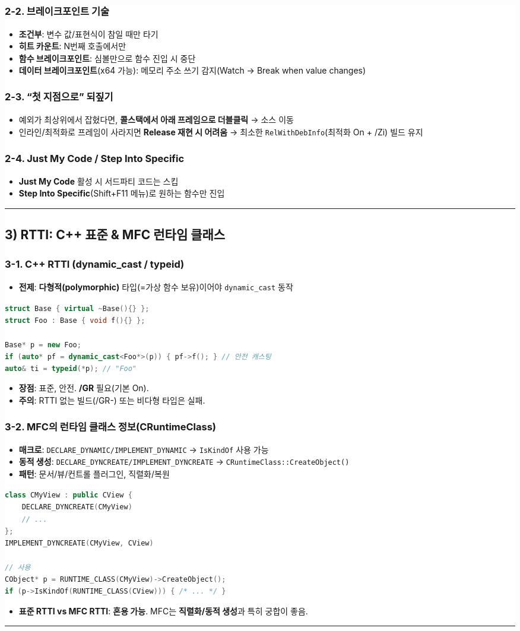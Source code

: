 ### 2-2. 브레이크포인트 기술
- **조건부**: 변수 값/표현식이 참일 때만 타기  
- **히트 카운트**: N번째 호출에서만  
- **함수 브레이크포인트**: 심볼만으로 함수 진입 시 중단  
- **데이터 브레이크포인트**(x64 가능): 메모리 주소 쓰기 감지(Watch → Break when value changes)

### 2-3. “첫 지점으로” 되짚기
- 예외가 최상위에서 잡혔다면, **콜스택에서 아래 프레임으로 더블클릭** → 소스 이동  
- 인라인/최적화로 프레임이 사라지면 **Release 재현 시 어려움** → 최소한 `RelWithDebInfo`(최적화 On + /Zi) 빌드 유지

### 2-4. Just My Code / Step Into Specific
- **Just My Code** 활성 시 서드파티 코드는 스킵  
- **Step Into Specific**(Shift+F11 메뉴)로 원하는 함수만 진입

---

## 3) RTTI: C++ 표준 & MFC 런타임 클래스

### 3-1. C++ RTTI (dynamic_cast / typeid)
- **전제**: **다형적(polymorphic)** 타입(=가상 함수 보유)이어야 `dynamic_cast` 동작
```cpp
struct Base { virtual ~Base(){} };
struct Foo : Base { void f(){} };

Base* p = new Foo;
if (auto* pf = dynamic_cast<Foo*>(p)) { pf->f(); } // 안전 캐스팅
auto& ti = typeid(*p); // "Foo"
```
- **장점**: 표준, 안전. **/GR** 필요(기본 On).  
- **주의**: RTTI 없는 빌드(/GR-) 또는 비다형 타입은 실패.

### 3-2. MFC의 런타임 클래스 정보(CRuntimeClass)
- **매크로**: `DECLARE_DYNAMIC/IMPLEMENT_DYNAMIC` → `IsKindOf` 사용 가능  
- **동적 생성**: `DECLARE_DYNCREATE/IMPLEMENT_DYNCREATE` → `CRuntimeClass::CreateObject()`  
- **패턴**: 문서/뷰/컨트롤 플러그인, 직렬화/복원
```cpp
class CMyView : public CView {
    DECLARE_DYNCREATE(CMyView)
    // ...
};
IMPLEMENT_DYNCREATE(CMyView, CView)

// 사용
CObject* p = RUNTIME_CLASS(CMyView)->CreateObject();
if (p->IsKindOf(RUNTIME_CLASS(CView))) { /* ... */ }
```
- **표준 RTTI vs MFC RTTI**: **혼용 가능**. MFC는 **직렬화/동적 생성**과 특히 궁합이 좋음.

---
